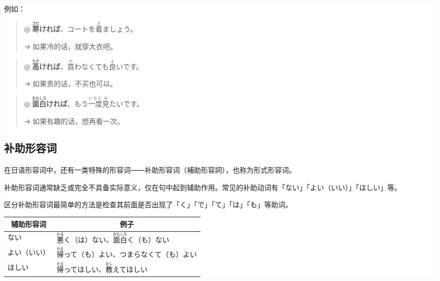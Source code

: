 例如：

> ◎ **<ruby>寒<rt>さむ</rt></ruby>ければ**、コートを<ruby>着<rt>き</rt></ruby>ましょう。
>
> → 如果冷的话，就穿大衣吧。

> ◎ **<ruby>高<rt>たか</rt></ruby>ければ**、<ruby>買<rt>か</rt></ruby>わなくても<ruby>良<rt>よ</rt></ruby>いです。
>
> → 如果贵的话，不买也可以。

> ◎ **<ruby>面白<rt>おもしろ</rt></ruby>ければ**、もう<ruby>一度<rt>いちど</rt></ruby><ruby>見<rt>み</rt></ruby>たいです。
>
> → 如果有趣的话，想再看一次。


## 补助形容词

在日语形容词中，还有一类特殊的形容词——补助形容词<span class="more">（補助形容詞）</span>，也称为形式形容词。

补助形容词通常缺乏或完全不具备实际意义，仅在句中起到辅助作用。常见的补助动词有「ない」「よい<span class="more">（いい）</span>」「ほしい」等。

区分补助形容词最简单的方法是检查其前面是否出现了「く」「で」「て」「は」「も」等助词。

辅助形容词 | 例子
--- | ---
ない | <ruby>悪<rt>わる</rt></ruby>く<span class="more">（は）</span>ない、<ruby>面白<rt>おもしろ</rt></ruby>く<span class="more"><span class="more">（も）</span>ない
よい<span class="more">（いい）</span> | <ruby>帰<rt>かえ</rt></ruby>って<span class="more">（も）</span>よい、つまらなくて<span class="more">（も）</span>よい
ほしい | <ruby>帰<rt>かえ</rt></ruby>ってほしい、<ruby>教<rt>おし</rt></ruby>えてほしい